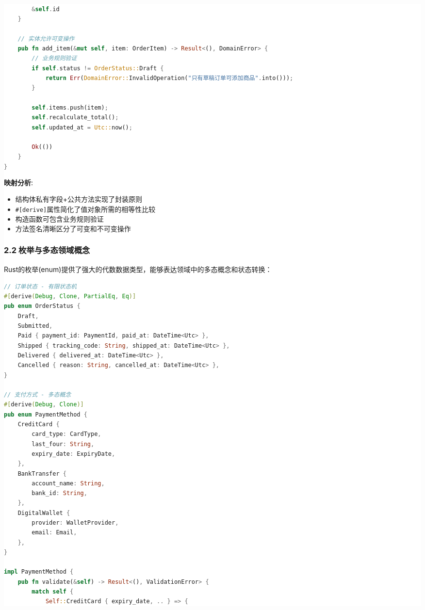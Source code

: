 ```rust
        &self.id
    }
    
    // 实体允许可变操作
    pub fn add_item(&mut self, item: OrderItem) -> Result<(), DomainError> {
        // 业务规则验证
        if self.status != OrderStatus::Draft {
            return Err(DomainError::InvalidOperation("只有草稿订单可添加商品".into()));
        }
        
        self.items.push(item);
        self.recalculate_total();
        self.updated_at = Utc::now();
        
        Ok(())
    }
}

```

**映射分析**:

- 结构体私有字段+公共方法实现了封装原则
- `#[derive]`属性简化了值对象所需的相等性比较
- 构造函数可包含业务规则验证
- 方法签名清晰区分了可变和不可变操作

### 2.2 枚举与多态领域概念

Rust的枚举(enum)提供了强大的代数数据类型，能够表达领域中的多态概念和状态转换：

```rust
// 订单状态 - 有限状态机
#[derive(Debug, Clone, PartialEq, Eq)]
pub enum OrderStatus {
    Draft,
    Submitted,
    Paid { payment_id: PaymentId, paid_at: DateTime<Utc> },
    Shipped { tracking_code: String, shipped_at: DateTime<Utc> },
    Delivered { delivered_at: DateTime<Utc> },
    Cancelled { reason: String, cancelled_at: DateTime<Utc> },
}

// 支付方式 - 多态概念
#[derive(Debug, Clone)]
pub enum PaymentMethod {
    CreditCard {
        card_type: CardType,
        last_four: String,
        expiry_date: ExpiryDate,
    },
    BankTransfer {
        account_name: String,
        bank_id: String,
    },
    DigitalWallet {
        provider: WalletProvider,
        email: Email,
    },
}

impl PaymentMethod {
    pub fn validate(&self) -> Result<(), ValidationError> {
        match self {
            Self::CreditCard { expiry_date, .. } => {
```